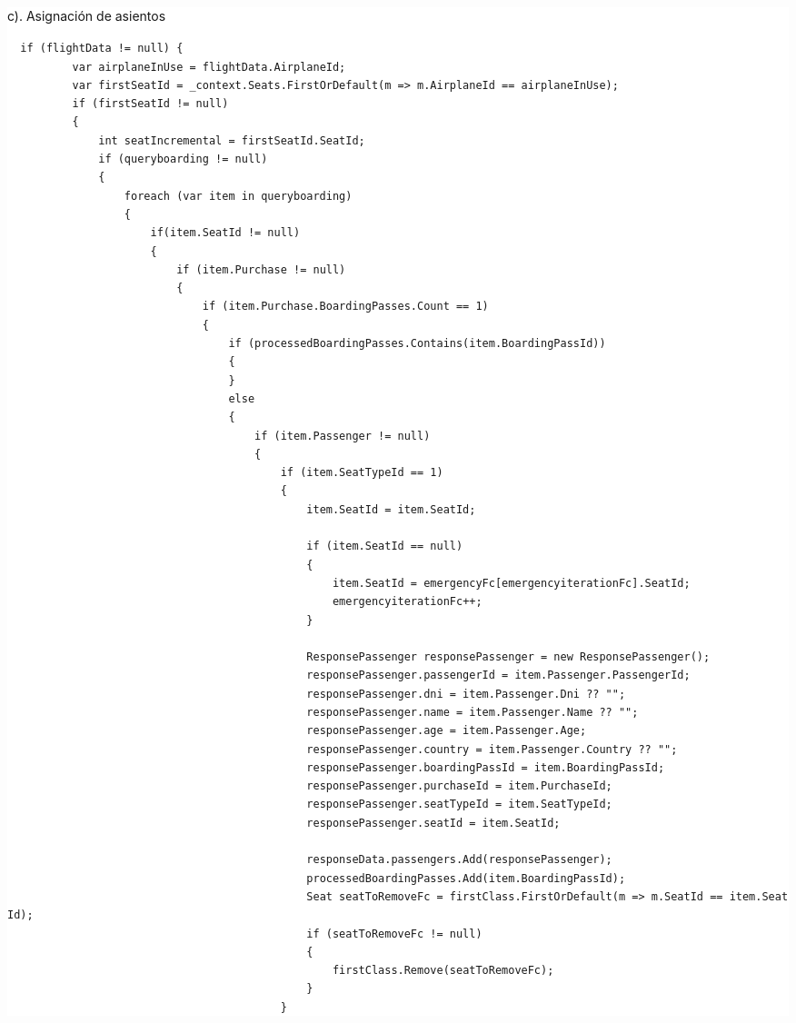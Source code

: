   c). Asignación de asientos
  
  
      if (flightData != null) {
              var airplaneInUse = flightData.AirplaneId;
              var firstSeatId = _context.Seats.FirstOrDefault(m => m.AirplaneId == airplaneInUse);
              if (firstSeatId != null)
              {
                  int seatIncremental = firstSeatId.SeatId;
                  if (queryboarding != null)
                  {
                      foreach (var item in queryboarding)
                      {
                          if(item.SeatId != null)
                          {
                              if (item.Purchase != null)
                              {
                                  if (item.Purchase.BoardingPasses.Count == 1)
                                  {
                                      if (processedBoardingPasses.Contains(item.BoardingPassId))
                                      {
                                      }
                                      else
                                      {
                                          if (item.Passenger != null)
                                          {
                                              if (item.SeatTypeId == 1)
                                              {
                                                  item.SeatId = item.SeatId;

                                                  if (item.SeatId == null)
                                                  {
                                                      item.SeatId = emergencyFc[emergencyiterationFc].SeatId;
                                                      emergencyiterationFc++;
                                                  }

                                                  ResponsePassenger responsePassenger = new ResponsePassenger();
                                                  responsePassenger.passengerId = item.Passenger.PassengerId;
                                                  responsePassenger.dni = item.Passenger.Dni ?? "";
                                                  responsePassenger.name = item.Passenger.Name ?? "";
                                                  responsePassenger.age = item.Passenger.Age;
                                                  responsePassenger.country = item.Passenger.Country ?? "";
                                                  responsePassenger.boardingPassId = item.BoardingPassId;
                                                  responsePassenger.purchaseId = item.PurchaseId;
                                                  responsePassenger.seatTypeId = item.SeatTypeId;
                                                  responsePassenger.seatId = item.SeatId;

                                                  responseData.passengers.Add(responsePassenger);
                                                  processedBoardingPasses.Add(item.BoardingPassId);
                                                  Seat seatToRemoveFc = firstClass.FirstOrDefault(m => m.SeatId == item.SeatId);
                                                  if (seatToRemoveFc != null)
                                                  {
                                                      firstClass.Remove(seatToRemoveFc);
                                                  }
                                              }
